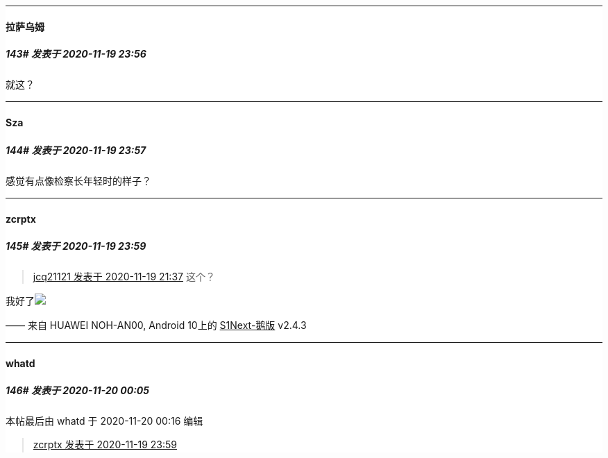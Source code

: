 




*****

####  拉萨乌姆  
##### 143#       发表于 2020-11-19 23:56




就这？







*****

####  Sza  
##### 144#       发表于 2020-11-19 23:57




感觉有点像检察长年轻时的样子？







*****

####  zcrptx  
##### 145#       发表于 2020-11-19 23:59



<blockquote><a href="httphttps://bbs.saraba1st.com/2b/forum.php?mod=redirect&amp;goto=findpost&amp;pid=49452178&amp;ptid=1973167" target="_blank">jcq21121 发表于 2020-11-19 21:37</a>
这个？</blockquote>
我好了<img src="https://static.saraba1st.com/image/smiley/face2017/074.png" referrerpolicy="no-referrer">

—— 来自 HUAWEI NOH-AN00, Android 10上的 [S1Next-鹅版](https://github.com/ykrank/S1-Next/releases) v2.4.3







*****

####  whatd  
##### 146#       发表于 2020-11-20 00:05



 本帖最后由 whatd 于 2020-11-20 00:16 编辑 
<blockquote><a href="httphttps://bbs.saraba1st.com/2b/forum.php?mod=redirect&amp;goto=findpost&amp;pid=49453862&amp;ptid=1973167" target="_blank">zcrptx 发表于 2020-11-19 23:59</a>
